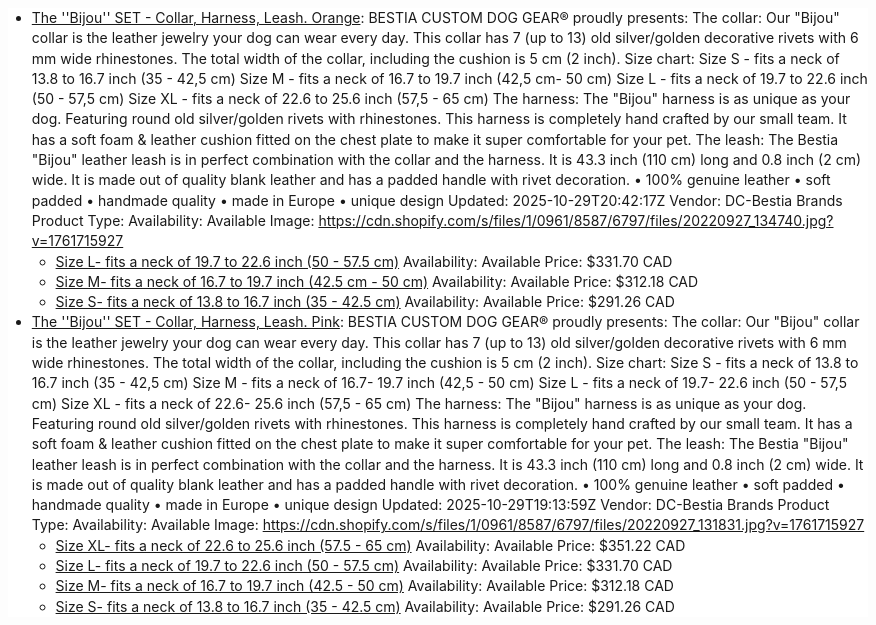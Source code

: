 - [The ''Bijou'' SET -  Collar, Harness, Leash. Orange](https://urbanpawsyyc.myshopify.com/products/the-bijou-set-collar-harness-leash-orange): BESTIA CUSTOM DOG GEAR® proudly presents: The collar: Our "Bijou" collar is the leather jewelry your dog can wear every day. This collar has 7 (up to 13) old silver/golden decorative rivets with 6 mm wide rhinestones. The total width of the collar, including the cushion is 5 cm (2 inch). Size chart: Size S - fits a neck of 13.8 to 16.7 inch (35 - 42,5 cm) Size M - fits a neck of 16.7 to 19.7 inch (42,5 cm- 50 cm) Size L - fits a neck of 19.7 to 22.6 inch (50 - 57,5 cm) Size XL - fits a neck of 22.6 to 25.6 inch (57,5 - 65 cm) The harness: The "Bijou" harness is as unique as your dog. Featuring round old silver/golden rivets with rhinestones. This harness is completely hand crafted by our small team. It has a soft foam & leather cushion fitted on the chest plate to make it super comfortable for your pet.​ The leash: The Bestia "Bijou" leather leash is in perfect combination with the collar and the harness. It is 43.3 inch (110 cm) long and 0.8 inch (2 cm) wide. It is made out of quality blank leather and has a padded handle with rivet decoration. • 100% genuine leather • soft padded • handmade quality • made in Europe • unique design
  Updated: 2025-10-29T20:42:17Z
  Vendor: DC-Bestia Brands
  Product Type: 
  Availability: Available
  Image: https://cdn.shopify.com/s/files/1/0961/8587/6797/files/20220927_134740.jpg?v=1761715927
  - [Size L- fits a neck of 19.7 to 22.6 inch (50 - 57.5 cm)](https://urbanpawsyyc.myshopify.com/products/the-bijou-set-collar-harness-leash-orange?variant=50914659139901)
    Availability: Available
    Price: $331.70 CAD
  - [Size M- fits a neck of 16.7 to 19.7 inch (42.5 cm - 50 cm)](https://urbanpawsyyc.myshopify.com/products/the-bijou-set-collar-harness-leash-orange?variant=50914659172669)
    Availability: Available
    Price: $312.18 CAD
  - [Size S- fits a neck of 13.8 to 16.7 inch (35 - 42.5 cm)](https://urbanpawsyyc.myshopify.com/products/the-bijou-set-collar-harness-leash-orange?variant=50914659205437)
    Availability: Available
    Price: $291.26 CAD
- [The ''Bijou'' SET -  Collar, Harness, Leash. Pink](https://urbanpawsyyc.myshopify.com/products/the-bijou-set-collar-harness-leash-pink): BESTIA CUSTOM DOG GEAR® proudly presents: The collar: Our "Bijou" collar is the leather jewelry your dog can wear every day. This collar has 7 (up to 13) old silver/golden decorative rivets with 6 mm wide rhinestones. The total width of the collar, including the cushion is 5 cm (2 inch). Size chart: Size S - fits a neck of 13.8 to 16.7 inch (35 - 42,5 cm) Size M - fits a neck of 16.7- 19.7 inch (42,5 - 50 cm) Size L - fits a neck of 19.7- 22.6 inch (50 - 57,5 cm) Size XL - fits a neck of 22.6- 25.6 inch (57,5 - 65 cm) The harness: The "Bijou" harness is as unique as your dog. Featuring round old silver/golden rivets with rhinestones. This harness is completely hand crafted by our small team. It has a soft foam & leather cushion fitted on the chest plate to make it super comfortable for your pet.​ The leash: The Bestia "Bijou" leather leash is in perfect combination with the collar and the harness. It is 43.3 inch (110 cm) long and 0.8 inch (2 cm) wide. It is made out of quality blank leather and has a padded handle with rivet decoration. • 100% genuine leather • soft padded • handmade quality • made in Europe • unique design
  Updated: 2025-10-29T19:13:59Z
  Vendor: DC-Bestia Brands
  Product Type: 
  Availability: Available
  Image: https://cdn.shopify.com/s/files/1/0961/8587/6797/files/20220927_131831.jpg?v=1761715927
  - [Size XL- fits a neck of 22.6 to 25.6 inch (57.5 - 65 cm)](https://urbanpawsyyc.myshopify.com/products/the-bijou-set-collar-harness-leash-pink?variant=50914659303741)
    Availability: Available
    Price: $351.22 CAD
  - [Size L- fits a neck of 19.7 to 22.6 inch (50 - 57.5 cm)](https://urbanpawsyyc.myshopify.com/products/the-bijou-set-collar-harness-leash-pink?variant=50914659336509)
    Availability: Available
    Price: $331.70 CAD
  - [Size M- fits a neck of 16.7 to 19.7 inch (42.5 - 50 cm)](https://urbanpawsyyc.myshopify.com/products/the-bijou-set-collar-harness-leash-pink?variant=50914659369277)
    Availability: Available
    Price: $312.18 CAD
  - [Size S- fits a neck of 13.8 to 16.7 inch (35 - 42.5 cm)](https://urbanpawsyyc.myshopify.com/products/the-bijou-set-collar-harness-leash-pink?variant=50914659402045)
    Availability: Available
    Price: $291.26 CAD